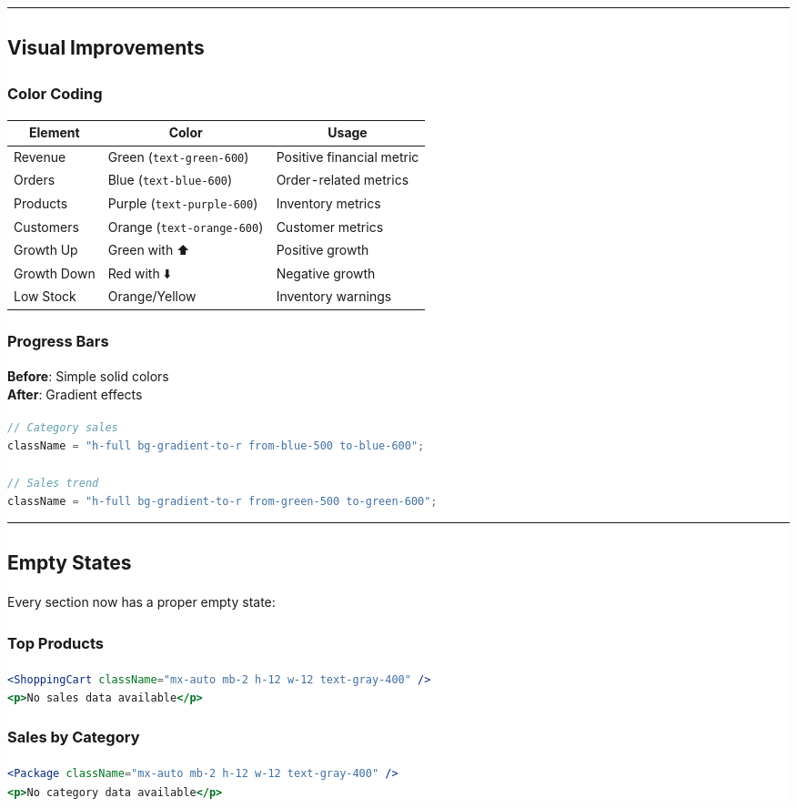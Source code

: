 ```javascript
```

---

## Visual Improvements

### Color Coding

| Element     | Color                      | Usage                     |
| ----------- | -------------------------- | ------------------------- |
| Revenue     | Green (`text-green-600`)   | Positive financial metric |
| Orders      | Blue (`text-blue-600`)     | Order-related metrics     |
| Products    | Purple (`text-purple-600`) | Inventory metrics         |
| Customers   | Orange (`text-orange-600`) | Customer metrics          |
| Growth Up   | Green with ⬆️              | Positive growth           |
| Growth Down | Red with ⬇️                | Negative growth           |
| Low Stock   | Orange/Yellow              | Inventory warnings        |

### Progress Bars

**Before**: Simple solid colors  
**After**: Gradient effects

```jsx
// Category sales
className = "h-full bg-gradient-to-r from-blue-500 to-blue-600";

// Sales trend
className = "h-full bg-gradient-to-r from-green-500 to-green-600";
```

---

## Empty States

Every section now has a proper empty state:

### Top Products

```jsx
<ShoppingCart className="mx-auto mb-2 h-12 w-12 text-gray-400" />
<p>No sales data available</p>
```

### Sales by Category

```jsx
<Package className="mx-auto mb-2 h-12 w-12 text-gray-400" />
<p>No category data available</p>
```
